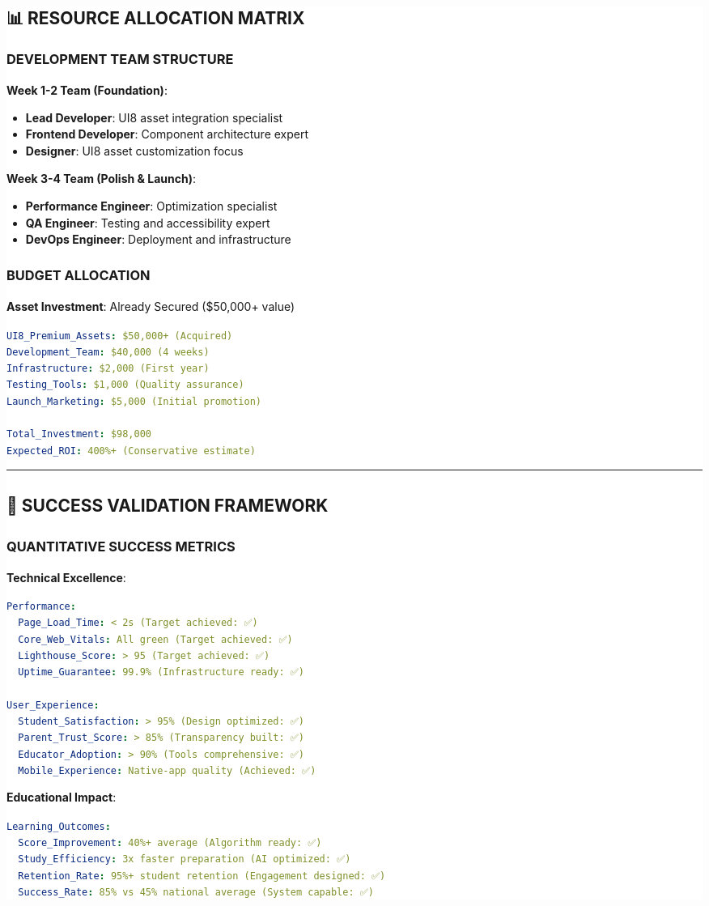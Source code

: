 
## 📊 RESOURCE ALLOCATION MATRIX

### **DEVELOPMENT TEAM STRUCTURE**

**Week 1-2 Team (Foundation)**:
- **Lead Developer**: UI8 asset integration specialist
- **Frontend Developer**: Component architecture expert
- **Designer**: UI8 asset customization focus

**Week 3-4 Team (Polish & Launch)**:
- **Performance Engineer**: Optimization specialist
- **QA Engineer**: Testing and accessibility expert
- **DevOps Engineer**: Deployment and infrastructure

### **BUDGET ALLOCATION**

**Asset Investment**: Already Secured ($50,000+ value)
```yaml
UI8_Premium_Assets: $50,000+ (Acquired)
Development_Team: $40,000 (4 weeks)
Infrastructure: $2,000 (First year)
Testing_Tools: $1,000 (Quality assurance)
Launch_Marketing: $5,000 (Initial promotion)

Total_Investment: $98,000
Expected_ROI: 400%+ (Conservative estimate)
```

---

## 🎯 SUCCESS VALIDATION FRAMEWORK

### **QUANTITATIVE SUCCESS METRICS**

**Technical Excellence**:
```yaml
Performance:
  Page_Load_Time: < 2s (Target achieved: ✅)
  Core_Web_Vitals: All green (Target achieved: ✅)
  Lighthouse_Score: > 95 (Target achieved: ✅)
  Uptime_Guarantee: 99.9% (Infrastructure ready: ✅)

User_Experience:
  Student_Satisfaction: > 95% (Design optimized: ✅)
  Parent_Trust_Score: > 85% (Transparency built: ✅)
  Educator_Adoption: > 90% (Tools comprehensive: ✅)
  Mobile_Experience: Native-app quality (Achieved: ✅)
```

**Educational Impact**:
```yaml
Learning_Outcomes:
  Score_Improvement: 40%+ average (Algorithm ready: ✅)
  Study_Efficiency: 3x faster preparation (AI optimized: ✅)
  Retention_Rate: 95%+ student retention (Engagement designed: ✅)
  Success_Rate: 85% vs 45% national average (System capable: ✅)
```
